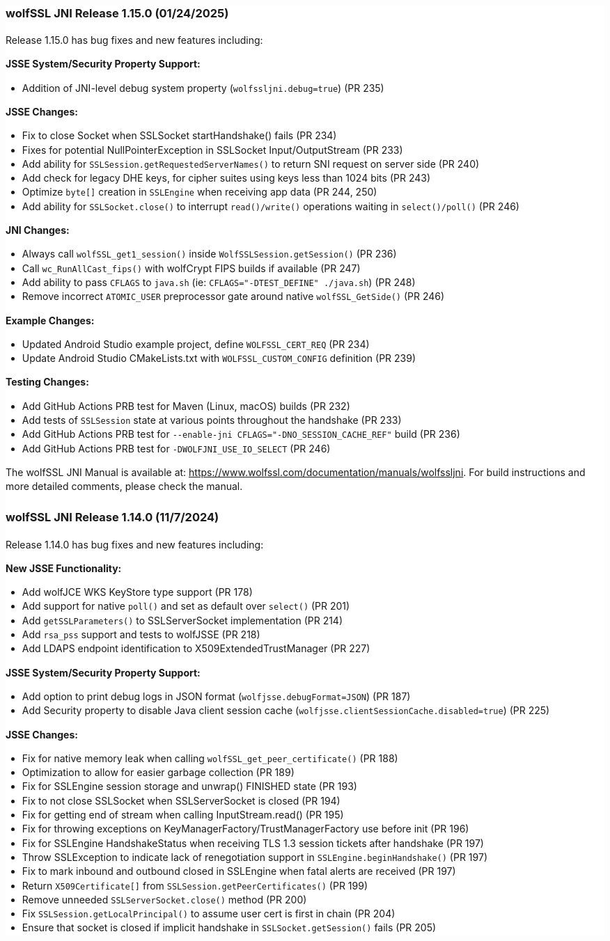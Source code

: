 ### wolfSSL JNI Release 1.15.0 (01/24/2025)

Release 1.15.0 has bug fixes and new features including:

**JSSE System/Security Property Support:**
* Addition of JNI-level debug system property (`wolfssljni.debug=true`) (PR 235)

**JSSE Changes:**
* Fix to close Socket when SSLSocket startHandshake() fails (PR 234)
* Fixes for potential NullPointerException in SSLSocket Input/OutputStream (PR 233)
* Add ability for `SSLSession.getRequestedServerNames()` to return SNI request on server side (PR 240)
* Add check for legacy DHE keys, for cipher suites using keys less than 1024 bits (PR 243)
* Optimize `byte[]` creation in `SSLEngine` when receiving app data (PR 244, 250)
* Add ability for `SSLSocket.close()` to interrupt `read()/write()` operations waiting in `select()/poll()` (PR 246)

**JNI Changes:**
* Always call `wolfSSL_get1_session()` inside `WolfSSLSession.getSession()` (PR 236)
* Call `wc_RunAllCast_fips()` with wolfCrypt FIPS builds if available (PR 247)
* Add ability to pass `CFLAGS` to `java.sh` (ie: `CFLAGS="-DTEST_DEFINE" ./java.sh`) (PR 248)
* Remove incorrect `ATOMIC_USER` preprocessor gate around native `wolfSSL_GetSide()` (PR 246)

**Example Changes:**
* Updated Android Studio example project, define `WOLFSSL_CERT_REQ` (PR 234)
* Update Android Studio CMakeLists.txt with `WOLFSSL_CUSTOM_CONFIG` definition (PR 239)

**Testing Changes:**
* Add GitHub Actions PRB test for Maven (Linux, macOS) builds (PR 232)
* Add tests of `SSLSession` state at various points throughout the handshake (PR 233)
* Add GitHub Actions PRB test for `--enable-jni CFLAGS="-DNO_SESSION_CACHE_REF"` build (PR 236)
* Add GitHub Actions PRB test for `-DWOLFJNI_USE_IO_SELECT` (PR 246)

The wolfSSL JNI Manual is available at:
https://www.wolfssl.com/documentation/manuals/wolfssljni. For build
instructions and more detailed comments, please check the manual.

### wolfSSL JNI Release 1.14.0 (11/7/2024)

Release 1.14.0 has bug fixes and new features including:

**New JSSE Functionality:**
* Add wolfJCE WKS KeyStore type support (PR 178)
* Add support for native `poll()` and set as default over `select()` (PR 201)
* Add `getSSLParameters()` to SSLServerSocket implementation (PR 214)
* Add `rsa_pss` support and tests to wolfJSSE (PR 218)
* Add LDAPS endpoint identification to X509ExtendedTrustManager (PR 227)

**JSSE System/Security Property Support:**
* Add option to print debug logs in JSON format (`wolfjsse.debugFormat=JSON`) (PR 187)
* Add Security property to disable Java client session cache (`wolfjsse.clientSessionCache.disabled=true`) (PR 225)

**JSSE Changes:**
* Fix for native memory leak when calling `wolfSSL_get_peer_certificate()` (PR 188)
* Optimization to allow for easier garbage collection (PR 189)
* Fix for SSLEngine session storage and unwrap() FINISHED state (PR 193)
* Fix to not close SSLSocket when SSLServerSocket is closed (PR 194)
* Fix for getting end of stream when calling InputStream.read() (PR 195)
* Fix for throwing exceptions on KeyManagerFactory/TrustManagerFactory use before init (PR 196)
* Fix for SSLEngine HandshakeStatus when receiving TLS 1.3 session tickets after handshake (PR 197)
* Throw SSLException to indicate lack of renegotiation support in `SSLEngine.beginHandshake()` (PR 197)
* Fix to mark inbound and outbound closed in SSLEngine when fatal alerts are received (PR 197)
* Return `X509Certificate[]` from `SSLSession.getPeerCertificates()` (PR 199)
* Remove unneeded `SSLServerSocket.close()` method (PR 200)
* Fix `SSLSession.getLocalPrincipal()` to assume user cert is first in chain (PR 204)
* Ensure that socket is closed if implicit handshake in `SSLSocket.getSession()` fails (PR 205)